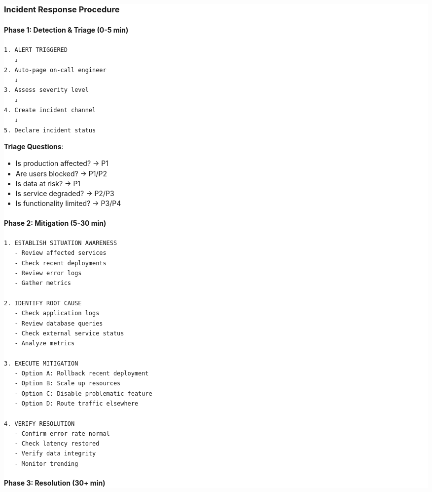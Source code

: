 ### Incident Response Procedure

#### Phase 1: Detection & Triage (0-5 min)

```
1. ALERT TRIGGERED
   ↓
2. Auto-page on-call engineer
   ↓
3. Assess severity level
   ↓
4. Create incident channel
   ↓
5. Declare incident status
```

**Triage Questions**:
- Is production affected? → P1
- Are users blocked? → P1/P2
- Is data at risk? → P1
- Is service degraded? → P2/P3
- Is functionality limited? → P3/P4

#### Phase 2: Mitigation (5-30 min)

```
1. ESTABLISH SITUATION AWARENESS
   - Review affected services
   - Check recent deployments
   - Review error logs
   - Gather metrics

2. IDENTIFY ROOT CAUSE
   - Check application logs
   - Review database queries
   - Check external service status
   - Analyze metrics

3. EXECUTE MITIGATION
   - Option A: Rollback recent deployment
   - Option B: Scale up resources
   - Option C: Disable problematic feature
   - Option D: Route traffic elsewhere

4. VERIFY RESOLUTION
   - Confirm error rate normal
   - Check latency restored
   - Verify data integrity
   - Monitor trending
```

#### Phase 3: Resolution (30+ min)

